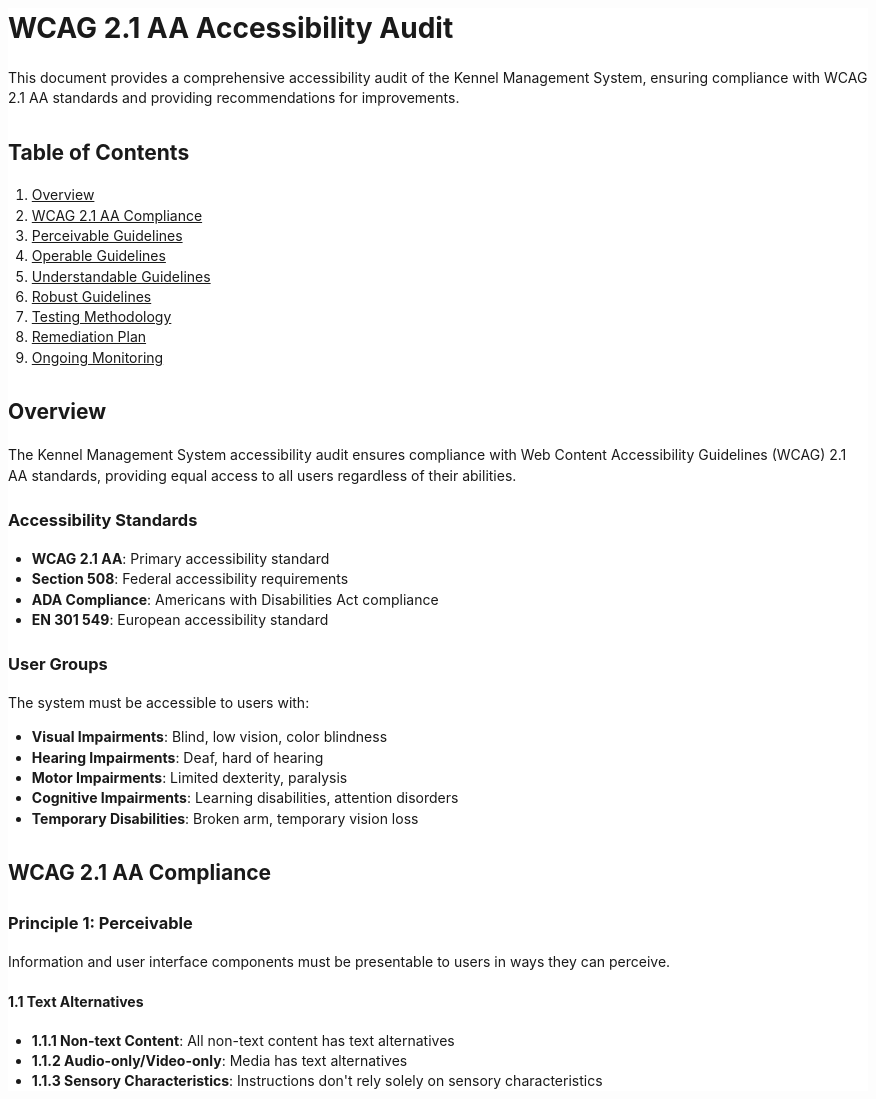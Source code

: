 # WCAG 2.1 AA Accessibility Audit

This document provides a comprehensive accessibility audit of the Kennel Management System, ensuring compliance with WCAG 2.1 AA standards and providing recommendations for improvements.

## Table of Contents

1. [Overview](#overview)
2. [WCAG 2.1 AA Compliance](#wcag-21-aa-compliance)
3. [Perceivable Guidelines](#perceivable-guidelines)
4. [Operable Guidelines](#operable-guidelines)
5. [Understandable Guidelines](#understandable-guidelines)
6. [Robust Guidelines](#robust-guidelines)
7. [Testing Methodology](#testing-methodology)
8. [Remediation Plan](#remediation-plan)
9. [Ongoing Monitoring](#ongoing-monitoring)

## Overview

The Kennel Management System accessibility audit ensures compliance with Web Content Accessibility Guidelines (WCAG) 2.1 AA standards, providing equal access to all users regardless of their abilities.

### Accessibility Standards

- **WCAG 2.1 AA**: Primary accessibility standard
- **Section 508**: Federal accessibility requirements
- **ADA Compliance**: Americans with Disabilities Act compliance
- **EN 301 549**: European accessibility standard

### User Groups

The system must be accessible to users with:
- **Visual Impairments**: Blind, low vision, color blindness
- **Hearing Impairments**: Deaf, hard of hearing
- **Motor Impairments**: Limited dexterity, paralysis
- **Cognitive Impairments**: Learning disabilities, attention disorders
- **Temporary Disabilities**: Broken arm, temporary vision loss

## WCAG 2.1 AA Compliance

### Principle 1: Perceivable

Information and user interface components must be presentable to users in ways they can perceive.

#### 1.1 Text Alternatives
- **1.1.1 Non-text Content**: All non-text content has text alternatives
- **1.1.2 Audio-only/Video-only**: Media has text alternatives
- **1.1.3 Sensory Characteristics**: Instructions don't rely solely on sensory characteristics
